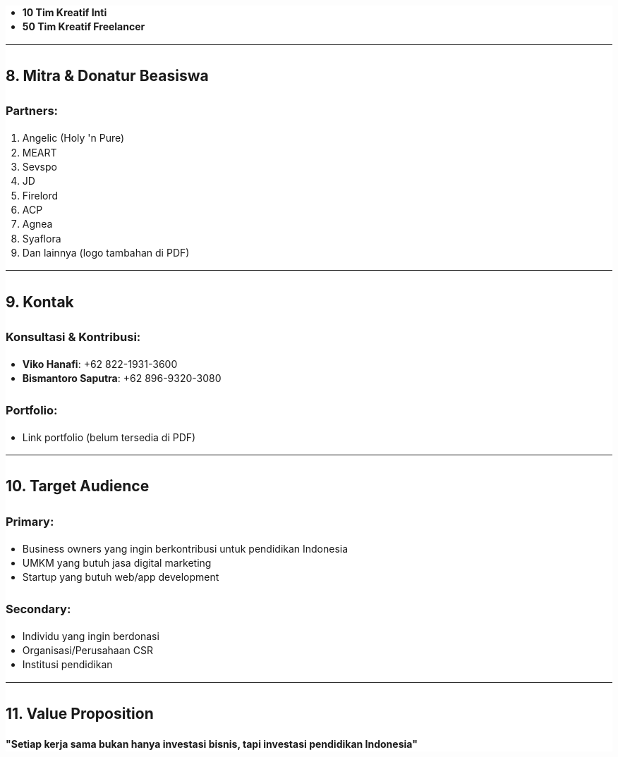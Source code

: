 - **10 Tim Kreatif Inti**
- **50 Tim Kreatif Freelancer**

---

## 8. Mitra & Donatur Beasiswa

### Partners:
1. Angelic (Holy 'n Pure)
2. MEART
3. Sevspo
4. JD
5. Firelord
6. ACP
7. Agnea
8. Syaflora
9. Dan lainnya (logo tambahan di PDF)

---

## 9. Kontak

### Konsultasi & Kontribusi:
- **Viko Hanafi**: +62 822-1931-3600
- **Bismantoro Saputra**: +62 896-9320-3080

### Portfolio:
- Link portfolio (belum tersedia di PDF)

---

## 10. Target Audience

### Primary:
- Business owners yang ingin berkontribusi untuk pendidikan Indonesia
- UMKM yang butuh jasa digital marketing
- Startup yang butuh web/app development

### Secondary:
- Individu yang ingin berdonasi
- Organisasi/Perusahaan CSR
- Institusi pendidikan

---

## 11. Value Proposition

**"Setiap kerja sama bukan hanya investasi bisnis, tapi investasi pendidikan Indonesia"**

